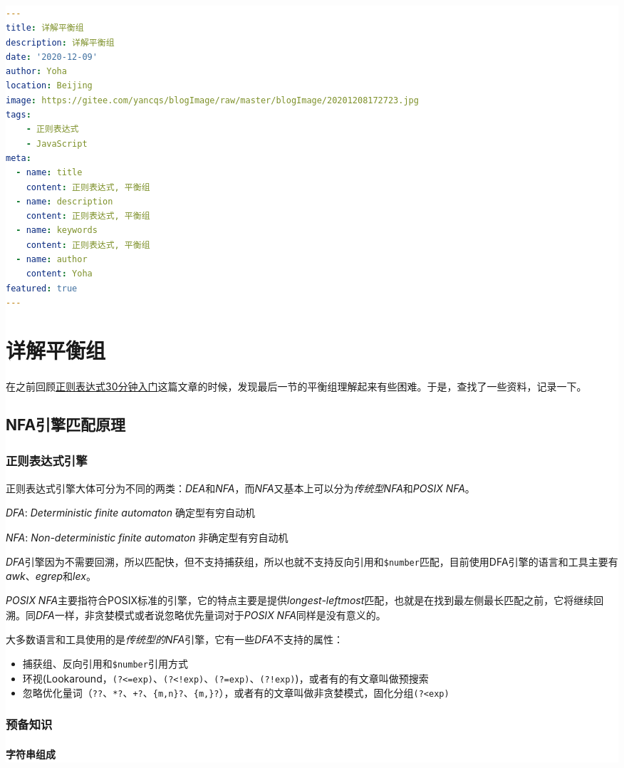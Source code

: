 ```yaml
---
title: 详解平衡组
description: 详解平衡组
date: '2020-12-09'
author: Yoha
location: Beijing
image: https://gitee.com/yancqs/blogImage/raw/master/blogImage/20201208172723.jpg
tags:
    - 正则表达式
    - JavaScript
meta:
  - name: title
    content: 正则表达式, 平衡组
  - name: description
    content: 正则表达式, 平衡组
  - name: keywords
    content: 正则表达式, 平衡组
  - name: author
    content: Yoha
featured: true
---
```

# 详解平衡组

在之前回顾[正则表达式30分钟入门](https://yancqs.github.io/blog/2020/12/01/regexp/)这篇文章的时候，发现最后一节的平衡组理解起来有些困难。于是，查找了一些资料，记录一下。

## NFA引擎匹配原理

### 正则表达式引擎

正则表达式引擎大体可分为不同的两类：*DEA*和*NFA*，而*NFA*又基本上可以分为*传统型NFA*和*POSIX NFA*。

*DFA*: *Deterministic finite automaton* 确定型有穷自动机

*NFA*: *Non-deterministic finite automaton* 非确定型有穷自动机

*DFA*引擎因为不需要回溯，所以匹配快，但不支持捕获组，所以也就不支持反向引用和`$number`匹配，目前使用DFA引擎的语言和工具主要有*awk*、*egrep*和*lex*。

*POSIX NFA*主要指符合POSIX标准的引擎，它的特点主要是提供*longest-leftmost*匹配，也就是在找到最左侧最长匹配之前，它将继续回溯。同*DFA*一样，非贪婪模式或者说忽略优先量词对于*POSIX NFA*同样是没有意义的。

大多数语言和工具使用的是*传统型的NFA*引擎，它有一些*DFA*不支持的属性：

- 捕获组、反向引用和`$number`引用方式
- 环视(Lookaround，`(?<=exp)`、`(?<!exp)`、`(?=exp)`、`(?!exp)`)，或者有的有文章叫做预搜索
- 忽略优化量词（`??`、`*?`、`+?`、`{m,n}?`、`{m,}?`），或者有的文章叫做非贪婪模式，固化分组`(?<exp)`

### 预备知识

#### 字符串组成
